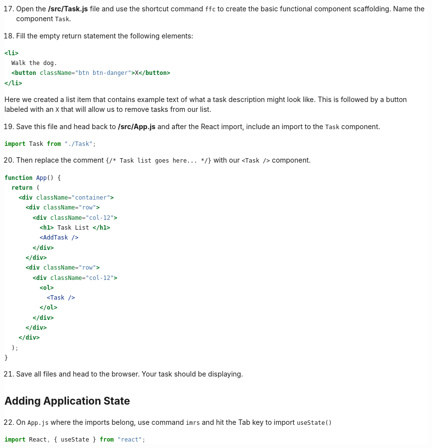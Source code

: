 17. Open the **/src/Task.js** file and use the shortcut command `ffc` to create the basic functional component scaffolding. Name the component `Task`.

18. Fill the empty return statement the following elements:

```jsx
<li>
  Walk the dog.
  <button className="btn btn-danger">X</button>
</li>
```

Here we created a list item that contains example text of what a task description might look like. This is followed by a button labeled with an `X` that will allow us to remove tasks from our list.

19. Save this file and head back to **/src/App.js** and after the React import, include an import to the `Task` component.

```javascript
import Task from "./Task";
```

20. Then replace the comment `{/* Task list goes here... */}` with our `<Task />` component.

```jsx
function App() {
  return (
    <div className="container">
      <div className="row">
        <div className="col-12">
          <h1> Task List </h1>
          <AddTask />
        </div>
      </div>
      <div className="row">
        <div className="col-12">
          <ol>
            <Task />
          </ol>
        </div>
      </div>
    </div>
  );
}
```

21. Save all files and head to the browser. Your task should be displaying.

## Adding Application State

22. On `App.js` where the imports belong, use command `imrs` and hit the Tab key to import `useState()`

```jsx
import React, { useState } from "react";
```
